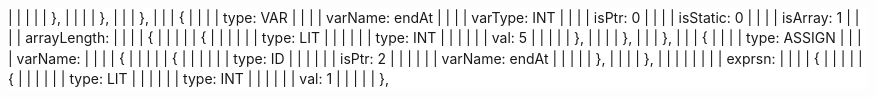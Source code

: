 | | | | | },
| | | | },
| | | },
| | | {
| | | | type: VAR
| | | | varName: endAt
| | | | varType: INT
| | | | isPtr: 0
| | | | isStatic: 0
| | | | isArray: 1
| | | | arrayLength:
| | | | {
| | | | | {
| | | | | | type: LIT
| | | | | | type: INT
| | | | | | val: 5
| | | | | },
| | | | },
| | | },
| | | {
| | | | type: ASSIGN
| | | | varName:
| | | | {
| | | | | {
| | | | | | type: ID
| | | | | | isPtr: 2
| | | | | | varName: endAt
| | | | | },
| | | | },
| | | | 
| | | | exprsn:
| | | | {
| | | | | {
| | | | | | type: LIT
| | | | | | type: INT
| | | | | | val: 1
| | | | | },